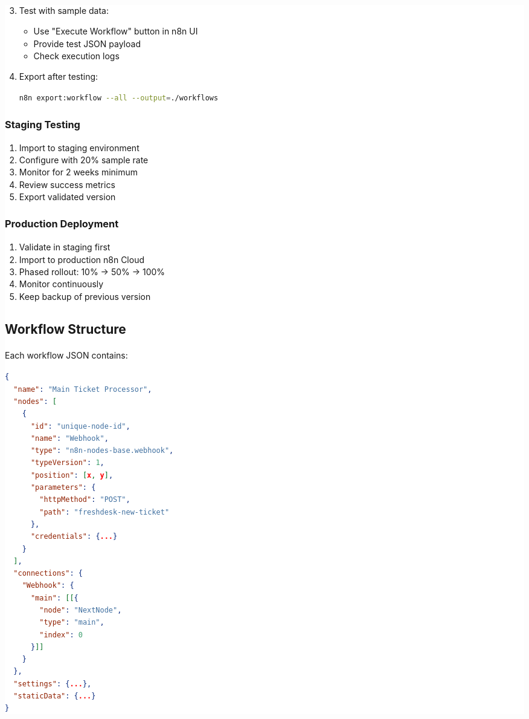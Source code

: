 3. Test with sample data:
   - Use "Execute Workflow" button in n8n UI
   - Provide test JSON payload
   - Check execution logs

4. Export after testing:
   ```bash
   n8n export:workflow --all --output=./workflows
   ```

### Staging Testing

1. Import to staging environment
2. Configure with 20% sample rate
3. Monitor for 2 weeks minimum
4. Review success metrics
5. Export validated version

### Production Deployment

1. Validate in staging first
2. Import to production n8n Cloud
3. Phased rollout: 10% → 50% → 100%
4. Monitor continuously
5. Keep backup of previous version

## Workflow Structure

Each workflow JSON contains:

```json
{
  "name": "Main Ticket Processor",
  "nodes": [
    {
      "id": "unique-node-id",
      "name": "Webhook",
      "type": "n8n-nodes-base.webhook",
      "typeVersion": 1,
      "position": [x, y],
      "parameters": {
        "httpMethod": "POST",
        "path": "freshdesk-new-ticket"
      },
      "credentials": {...}
    }
  ],
  "connections": {
    "Webhook": {
      "main": [[{
        "node": "NextNode",
        "type": "main",
        "index": 0
      }]]
    }
  },
  "settings": {...},
  "staticData": {...}
}
```
